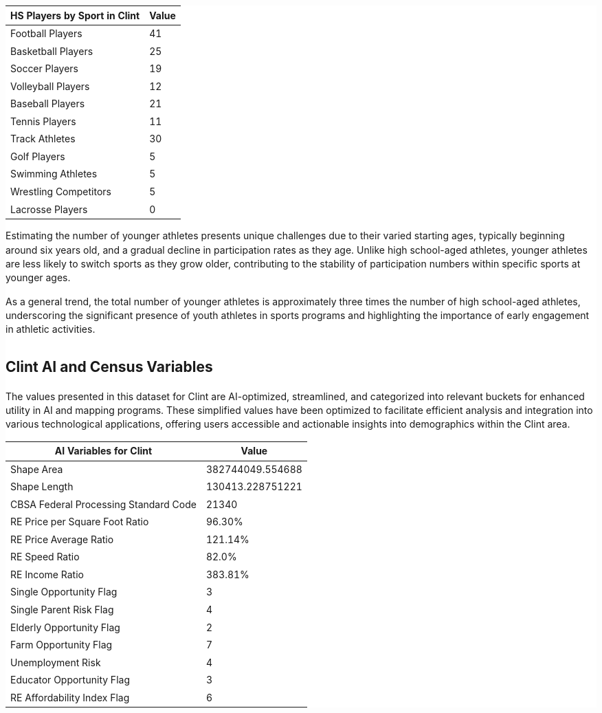 | HS Players by Sport in Clint | Value |
|-------------|-------|
| Football Players | 41 |
| Basketball Players | 25 |
| Soccer Players | 19 |
| Volleyball Players | 12 |
| Baseball Players | 21 |
| Tennis Players | 11 |
| Track Athletes | 30 |
| Golf Players | 5 |
| Swimming Athletes | 5 |
| Wrestling Competitors | 5 |
| Lacrosse Players | 0 |

Estimating the number of younger athletes presents unique challenges due to their varied starting ages, typically beginning around six years old, and a gradual decline in participation rates as they age. Unlike high school-aged athletes, younger athletes are less likely to switch sports as they grow older, contributing to the stability of participation numbers within specific sports at younger ages.  

As a general trend, the total number of younger athletes is approximately three times the number of high school-aged athletes, underscoring the significant presence of youth athletes in sports programs and highlighting the importance of early engagement in athletic activities.

## Clint AI and Census Variables

The values presented in this dataset for Clint are AI-optimized, streamlined, and categorized into relevant buckets for enhanced utility in AI and mapping programs. These simplified values have been optimized to facilitate efficient analysis and integration into various technological applications, offering users accessible and actionable insights into demographics within the Clint area.

| AI Variables for Clint | Value |
|-------------|-------|
| Shape Area | 382744049.554688 |
| Shape Length | 130413.228751221 |
| CBSA Federal Processing Standard Code | 21340 |
| RE Price per Square Foot Ratio | 96.30% |
| RE Price Average Ratio | 121.14% |
| RE Speed Ratio | 82.0% |
| RE Income Ratio | 383.81% |
| Single Opportunity Flag | 3 |
| Single Parent Risk Flag | 4 |
| Elderly Opportunity Flag | 2 |
| Farm Opportunity Flag | 7 |
| Unemployment Risk | 4 |
| Educator Opportunity Flag | 3 |
| RE Affordability Index Flag | 6 |
